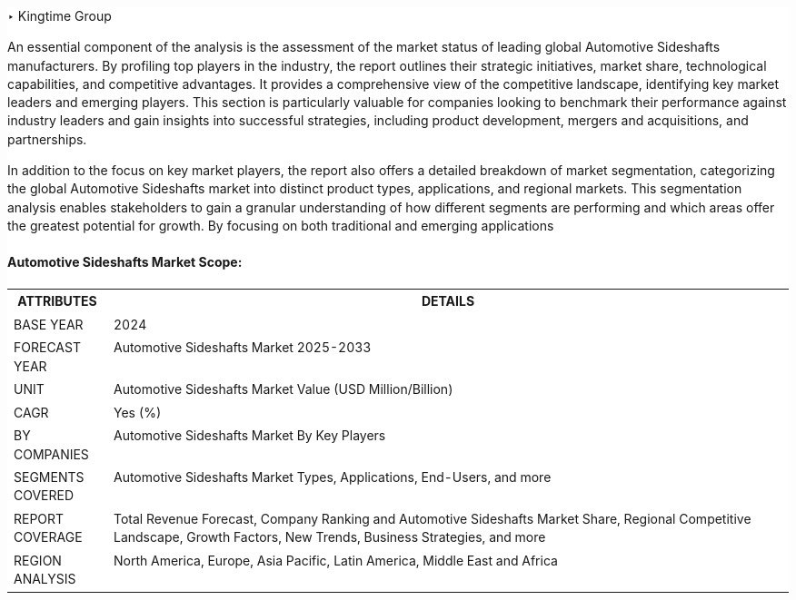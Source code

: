 ‣ Kingtime Group

An essential component of the analysis is the assessment of the market status of leading global Automotive Sideshafts manufacturers. By profiling top players in the industry, the report outlines their strategic initiatives, market share, technological capabilities, and competitive advantages. It provides a comprehensive view of the competitive landscape, identifying key market leaders and emerging players. This section is particularly valuable for companies looking to benchmark their performance against industry leaders and gain insights into successful strategies, including product development, mergers and acquisitions, and partnerships.

In addition to the focus on key market players, the report also offers a detailed breakdown of market segmentation, categorizing the global Automotive Sideshafts market into distinct product types, applications, and regional markets. This segmentation analysis enables stakeholders to gain a granular understanding of how different segments are performing and which areas offer the greatest potential for growth. By focusing on both traditional and emerging applications

<h4>Automotive Sideshafts Market Scope:</h4>
<table>
<tr>
<th>ATTRIBUTES</th>
<th>DETAILS</th>
</tr>
<tr>
<td>BASE YEAR</td>
<td>2024</td>
</tr>
<tr>
<td>FORECAST YEAR</td>
<td>Automotive Sideshafts Market 2025-2033</td>
</tr>
<tr>
<td>UNIT</td>
<td>Automotive Sideshafts Market Value (USD Million/Billion)</td>
<tr>
<td>CAGR</td>
<td>Yes (%)</td>
</tr>
</tr>
<tr>
<td>BY COMPANIES</td>
<td>Automotive Sideshafts Market By Key Players</td>
</tr>
<tr>
<td>SEGMENTS COVERED</td>
<td>Automotive Sideshafts Market Types, Applications, End-Users, and more</td>
</tr>
<tr>
<td>REPORT COVERAGE</td>
<td>Total Revenue Forecast, Company Ranking and Automotive Sideshafts Market Share, Regional Competitive Landscape, Growth Factors, New Trends, Business Strategies, and more</td>
</tr>
<tr>
<td>REGION ANALYSIS</td>
<td>North America, Europe, Asia Pacific, Latin America, Middle East and Africa</td>
</tr>
</table>

